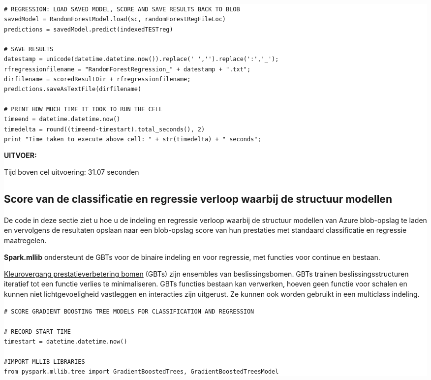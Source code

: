 
    # REGRESSION: LOAD SAVED MODEL, SCORE AND SAVE RESULTS BACK TO BLOB
    savedModel = RandomForestModel.load(sc, randomForestRegFileLoc)
    predictions = savedModel.predict(indexedTESTreg)
    
    # SAVE RESULTS
    datestamp = unicode(datetime.datetime.now()).replace(' ','').replace(':','_');
    rfregressionfilename = "RandomForestRegression_" + datestamp + ".txt";
    dirfilename = scoredResultDir + rfregressionfilename;
    predictions.saveAsTextFile(dirfilename)

    # PRINT HOW MUCH TIME IT TOOK TO RUN THE CELL
    timeend = datetime.datetime.now()
    timedelta = round((timeend-timestart).total_seconds(), 2) 
    print "Time taken to execute above cell: " + str(timedelta) + " seconds";

**UITVOER:**

Tijd boven cel uitvoering: 31.07 seconden


## <a name="score-classification-and-regression-gradient-boosting-tree-models"></a>Score van de classificatie en regressie verloop waarbij de structuur modellen

De code in deze sectie ziet u hoe u de indeling en regressie verloop waarbij de structuur modellen van Azure blob-opslag te laden en vervolgens de resultaten opslaan naar een blob-opslag score van hun prestaties met standaard classificatie en regressie maatregelen. 

**Spark.mllib** ondersteunt de GBTs voor de binaire indeling en voor regressie, met functies voor continue en bestaan. 

[Kleurovergang prestatieverbetering bomen](http://spark.apache.org/docs/latest/ml-classification-regression.html#gradient-boosted-trees-gbts) (GBTs) zijn ensembles van beslissingsbomen. GBTs trainen beslissingsstructuren iteratief tot een functie verlies te minimaliseren. GBTs functies bestaan kan verwerken, hoeven geen functie voor schalen en kunnen niet lichtgevoeligheid vastleggen en interacties zijn uitgerust. Ze kunnen ook worden gebruikt in een multiclass indeling.


    # SCORE GRADIENT BOOSTING TREE MODELS FOR CLASSIFICATION AND REGRESSION

    # RECORD START TIME
    timestart = datetime.datetime.now()

    #IMPORT MLLIB LIBRARIES
    from pyspark.mllib.tree import GradientBoostedTrees, GradientBoostedTreesModel
    